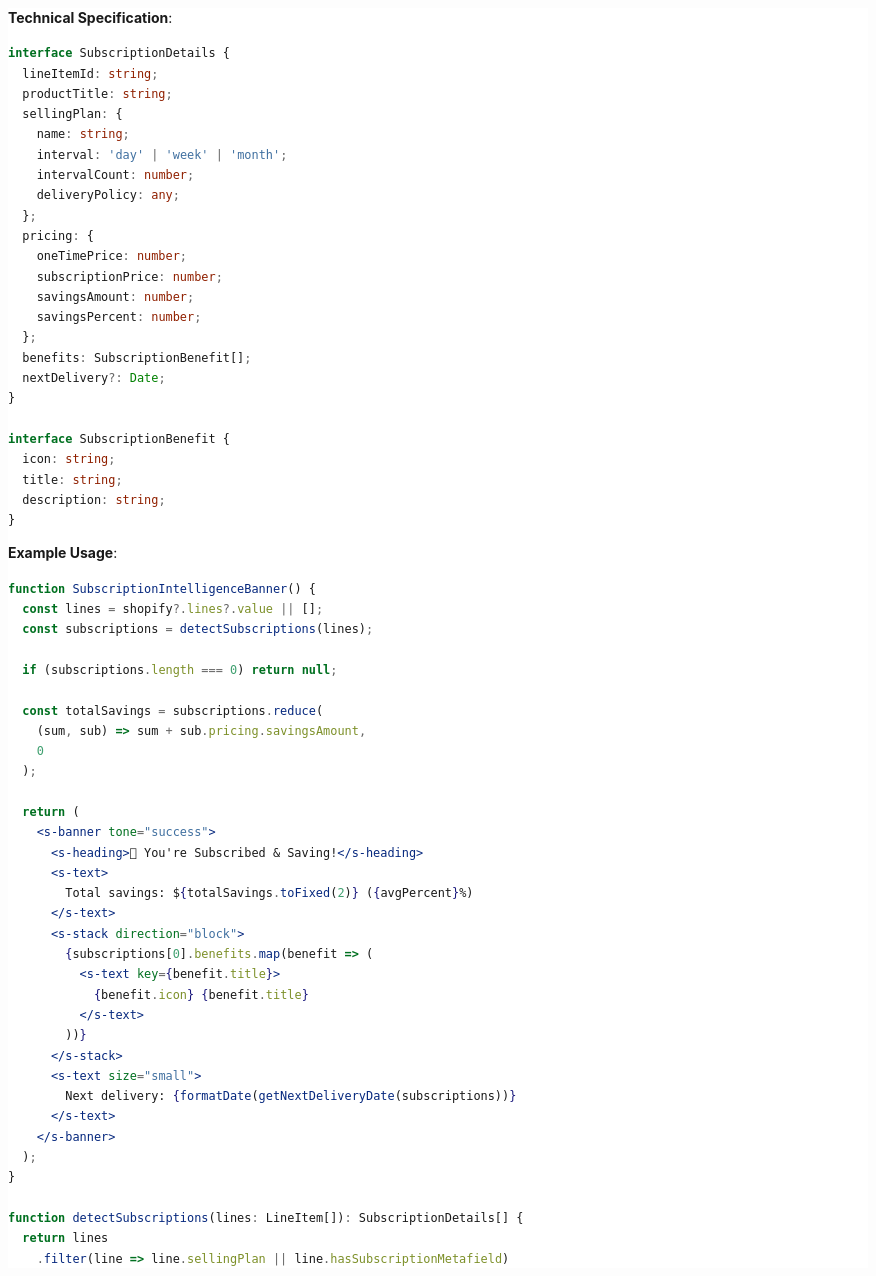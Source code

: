 **Technical Specification**:

```typescript
interface SubscriptionDetails {
  lineItemId: string;
  productTitle: string;
  sellingPlan: {
    name: string;
    interval: 'day' | 'week' | 'month';
    intervalCount: number;
    deliveryPolicy: any;
  };
  pricing: {
    oneTimePrice: number;
    subscriptionPrice: number;
    savingsAmount: number;
    savingsPercent: number;
  };
  benefits: SubscriptionBenefit[];
  nextDelivery?: Date;
}

interface SubscriptionBenefit {
  icon: string;
  title: string;
  description: string;
}
```

**Example Usage**:
```jsx
function SubscriptionIntelligenceBanner() {
  const lines = shopify?.lines?.value || [];
  const subscriptions = detectSubscriptions(lines);
  
  if (subscriptions.length === 0) return null;
  
  const totalSavings = subscriptions.reduce(
    (sum, sub) => sum + sub.pricing.savingsAmount, 
    0
  );
  
  return (
    <s-banner tone="success">
      <s-heading>🎉 You're Subscribed & Saving!</s-heading>
      <s-text>
        Total savings: ${totalSavings.toFixed(2)} ({avgPercent}%)
      </s-text>
      <s-stack direction="block">
        {subscriptions[0].benefits.map(benefit => (
          <s-text key={benefit.title}>
            {benefit.icon} {benefit.title}
          </s-text>
        ))}
      </s-stack>
      <s-text size="small">
        Next delivery: {formatDate(getNextDeliveryDate(subscriptions))}
      </s-text>
    </s-banner>
  );
}

function detectSubscriptions(lines: LineItem[]): SubscriptionDetails[] {
  return lines
    .filter(line => line.sellingPlan || line.hasSubscriptionMetafield)
```